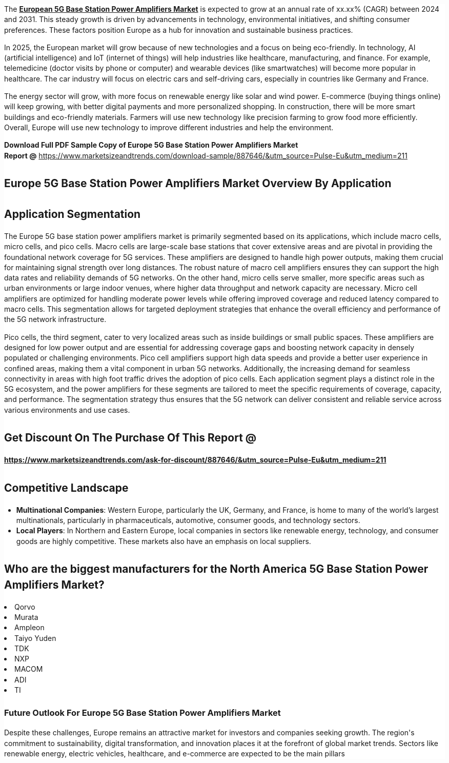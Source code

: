 <p>The <strong><a href="https://www.marketsizeandtrends.com/download-sample/887646/&amp;utm_source=Pulse-Eu&amp;utm_medium=211">European 5G Base Station Power Amplifiers Market</a></strong>&nbsp;is expected to grow at an annual rate of xx.xx% (CAGR) between 2024 and 2031. This steady growth is driven by advancements in technology, environmental initiatives, and shifting consumer preferences. These factors position Europe as a hub for innovation and sustainable business practices.</p><p>In 2025, the European market will grow because of new technologies and a focus on being eco-friendly. In technology, AI (artificial intelligence) and IoT (internet of things) will help industries like healthcare, manufacturing, and finance. For example, telemedicine (doctor visits by phone or computer) and wearable devices (like smartwatches) will become more popular in healthcare. The car industry will focus on electric cars and self-driving cars, especially in countries like Germany and France.</p><p>The energy sector will grow, with more focus on renewable energy like solar and wind power. E-commerce (buying things online) will keep growing, with better digital payments and more personalized shopping. In construction, there will be more smart buildings and eco-friendly materials. Farmers will use new technology like precision farming to grow food more efficiently. Overall, Europe will use new technology to improve different industries and help the environment.</p><p><strong>Download Full PDF Sample Copy of Europe 5G Base Station Power Amplifiers Market Report&nbsp;@</strong>&nbsp;<a href="https://www.marketsizeandtrends.com/download-sample/887646/&amp;utm_source=Pulse-Eu&amp;utm_medium=211" target="_blank">https://www.marketsizeandtrends.com/download-sample/887646/&amp;utm_source=Pulse-Eu&amp;utm_medium=211</a></p><h2><strong>Europe 5G Base Station Power Amplifiers Market Overview By Application</strong></h2><p><h2>Application Segmentation</h2><p>The Europe 5G base station power amplifiers market is primarily segmented based on its applications, which include macro cells, micro cells, and pico cells. Macro cells are large-scale base stations that cover extensive areas and are pivotal in providing the foundational network coverage for 5G services. These amplifiers are designed to handle high power outputs, making them crucial for maintaining signal strength over long distances. The robust nature of macro cell amplifiers ensures they can support the high data rates and reliability demands of 5G networks. On the other hand, micro cells serve smaller, more specific areas such as urban environments or large indoor venues, where higher data throughput and network capacity are necessary. Micro cell amplifiers are optimized for handling moderate power levels while offering improved coverage and reduced latency compared to macro cells. This segmentation allows for targeted deployment strategies that enhance the overall efficiency and performance of the 5G network infrastructure.</p><p>Pico cells, the third segment, cater to very localized areas such as inside buildings or small public spaces. These amplifiers are designed for low power output and are essential for addressing coverage gaps and boosting network capacity in densely populated or challenging environments. Pico cell amplifiers support high data speeds and provide a better user experience in confined areas, making them a vital component in urban 5G networks. Additionally, the increasing demand for seamless connectivity in areas with high foot traffic drives the adoption of pico cells. Each application segment plays a distinct role in the 5G ecosystem, and the power amplifiers for these segments are tailored to meet the specific requirements of coverage, capacity, and performance. The segmentation strategy thus ensures that the 5G network can deliver consistent and reliable service across various environments and use cases.</p></p><h2><strong>Get Discount On The Purchase Of This Report @&nbsp;</strong></h2><p><strong><a href="https://www.marketsizeandtrends.com/ask-for-discount/887646/&amp;utm_source=Pulse-Eu&amp;utm_medium=211" target="_blank">https://www.marketsizeandtrends.com/ask-for-discount/887646/&amp;utm_source=Pulse-Eu&amp;utm_medium=211</a></strong></p><h2><strong>Competitive Landscape</strong></h2><ul><li><strong>Multinational Companies</strong>: Western Europe, particularly the UK, Germany, and France, is home to many of the world&rsquo;s largest multinationals, particularly in pharmaceuticals, automotive, consumer goods, and technology sectors.</li><li><strong>Local Players</strong>: In Northern and Eastern Europe, local companies in sectors like renewable energy, technology, and consumer goods are highly competitive. These markets also have an emphasis on local suppliers.</li></ul><h2><strong>Who are the biggest manufacturers for the North America 5G Base Station Power Amplifiers Market?</strong></h2><p><li>Qorvo</li><li> Murata</li><li> Ampleon</li><li> Taiyo Yuden</li><li> TDK</li><li> NXP</li><li> MACOM</li><li> ADI</li><li> TI</li></p><div class="flex max-w-full flex-col flex-grow"><div class="min-h-[20px] text-message flex w-full flex-col items-end gap-2 whitespace-normal break-words [.text-message+&amp;]:mt-5" dir="auto" data-message-author-role="assistant" data-message-id="1804e3fa-85f3-4ff5-9634-71ec5bbadd55"><div class="flex w-full flex-col gap-1 empty:hidden first:pt-[3px]"><div class="markdown prose w-full break-words dark:prose-invert light"><h3>Future Outlook For Europe 5G Base Station Power Amplifiers Market</h3><p>Despite these challenges, Europe remains an attractive market for investors and companies seeking growth. The region's commitment to sustainability, digital transformation, and innovation places it at the forefront of global market trends. Sectors like renewable energy, electric vehicles, healthcare, and e-commerce are expected to be the main pillars